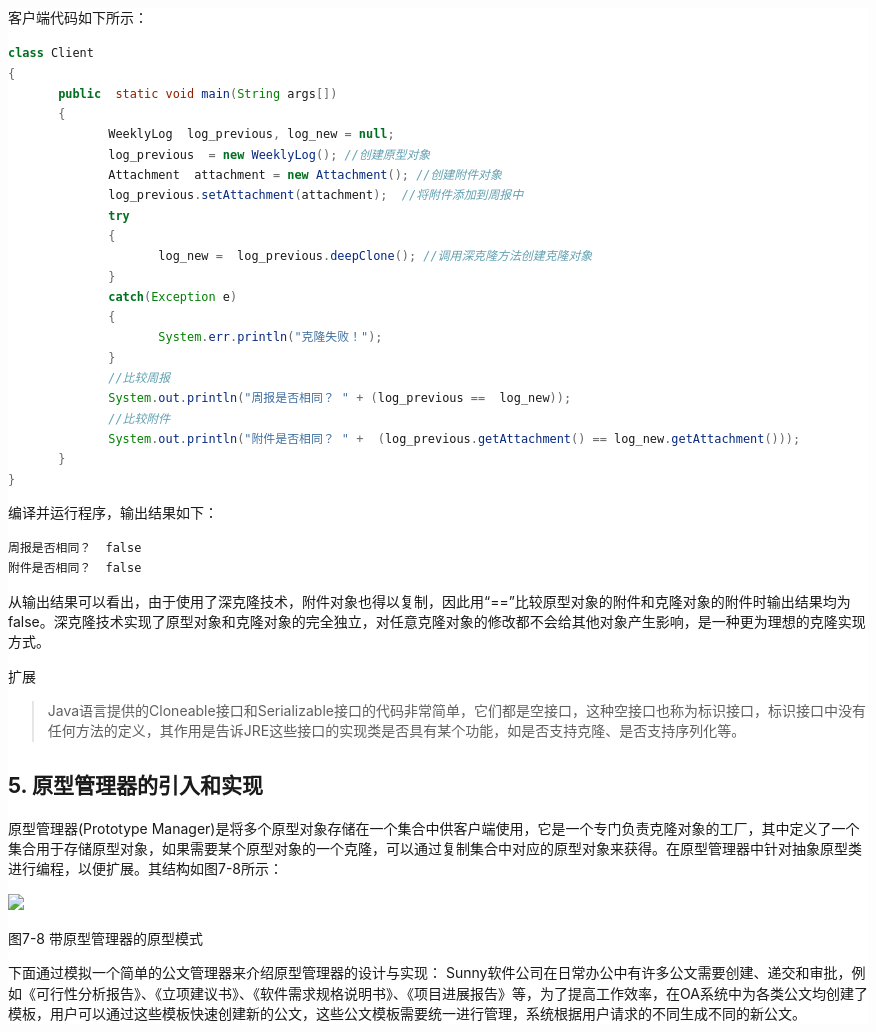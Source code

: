 客户端代码如下所示：

```java
class Client
{
       public  static void main(String args[])
       {
              WeeklyLog  log_previous, log_new = null;
              log_previous  = new WeeklyLog(); //创建原型对象
              Attachment  attachment = new Attachment(); //创建附件对象
              log_previous.setAttachment(attachment);  //将附件添加到周报中
              try
              {
                     log_new =  log_previous.deepClone(); //调用深克隆方法创建克隆对象                  
              }
              catch(Exception e)
              {
                     System.err.println("克隆失败！");
              }
              //比较周报
              System.out.println("周报是否相同？ " + (log_previous ==  log_new));
              //比较附件
              System.out.println("附件是否相同？ " +  (log_previous.getAttachment() == log_new.getAttachment()));
       }
}
```

编译并运行程序，输出结果如下：

```
周报是否相同？  false
附件是否相同？  false
```

从输出结果可以看出，由于使用了深克隆技术，附件对象也得以复制，因此用“==”比较原型对象的附件和克隆对象的附件时输出结果均为false。深克隆技术实现了原型对象和克隆对象的完全独立，对任意克隆对象的修改都不会给其他对象产生影响，是一种更为理想的克隆实现方式。

扩展

> Java语言提供的Cloneable接口和Serializable接口的代码非常简单，它们都是空接口，这种空接口也称为标识接口，标识接口中没有任何方法的定义，其作用是告诉JRE这些接口的实现类是否具有某个功能，如是否支持克隆、是否支持序列化等。

## 5. 原型管理器的引入和实现

原型管理器(Prototype Manager)是将多个原型对象存储在一个集合中供客户端使用，它是一个专门负责克隆对象的工厂，其中定义了一个集合用于存储原型对象，如果需要某个原型对象的一个克隆，可以通过复制集合中对应的原型对象来获得。在原型管理器中针对抽象原型类进行编程，以便扩展。其结构如图7-8所示：

![](http://my.csdn.net/uploads/201204/03/1333465608_5871.gif)

图7-8 带原型管理器的原型模式

下面通过模拟一个简单的公文管理器来介绍原型管理器的设计与实现：
Sunny软件公司在日常办公中有许多公文需要创建、递交和审批，例如《可行性分析报告》、《立项建议书》、《软件需求规格说明书》、《项目进展报告》等，为了提高工作效率，在OA系统中为各类公文均创建了模板，用户可以通过这些模板快速创建新的公文，这些公文模板需要统一进行管理，系统根据用户请求的不同生成不同的新公文。
